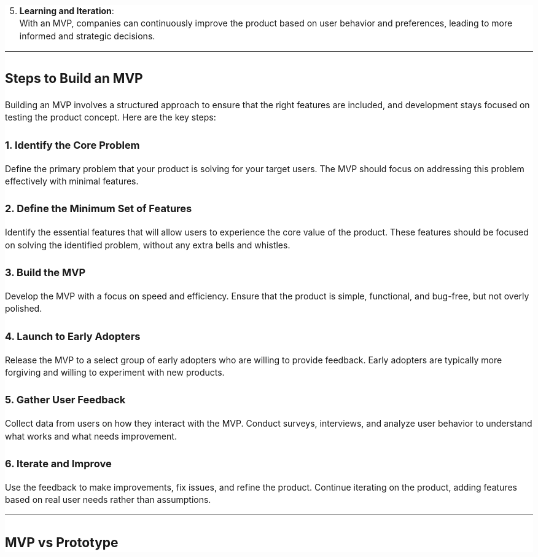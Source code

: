 5. **Learning and Iteration**:  
   With an MVP, companies can continuously improve the product based on user behavior and preferences, leading to more
   informed and strategic decisions.

---

## Steps to Build an MVP

Building an MVP involves a structured approach to ensure that the right features are included, and development stays
focused on testing the product concept. Here are the key steps:

### 1. **Identify the Core Problem**

Define the primary problem that your product is solving for your target users. The MVP should focus on addressing this
problem effectively with minimal features.

### 2. **Define the Minimum Set of Features**

Identify the essential features that will allow users to experience the core value of the product. These features should
be focused on solving the identified problem, without any extra bells and whistles.

### 3. **Build the MVP**

Develop the MVP with a focus on speed and efficiency. Ensure that the product is simple, functional, and bug-free, but
not overly polished.

### 4. **Launch to Early Adopters**

Release the MVP to a select group of early adopters who are willing to provide feedback. Early adopters are typically
more forgiving and willing to experiment with new products.

### 5. **Gather User Feedback**

Collect data from users on how they interact with the MVP. Conduct surveys, interviews, and analyze user behavior to
understand what works and what needs improvement.

### 6. **Iterate and Improve**

Use the feedback to make improvements, fix issues, and refine the product. Continue iterating on the product, adding
features based on real user needs rather than assumptions.

---

## MVP vs Prototype
